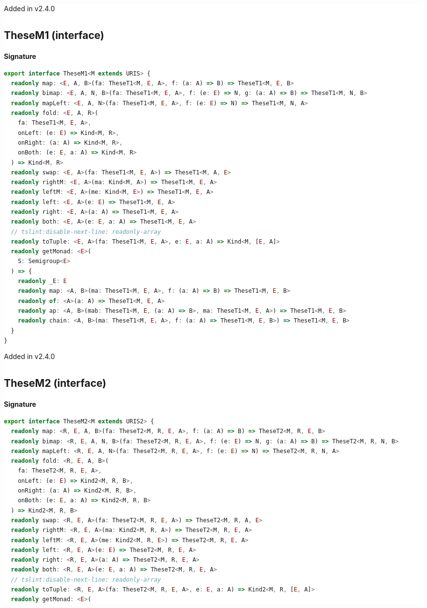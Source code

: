 Added in v2.4.0

## TheseM1 (interface)

**Signature**

```ts
export interface TheseM1<M extends URIS> {
  readonly map: <E, A, B>(fa: TheseT1<M, E, A>, f: (a: A) => B) => TheseT1<M, E, B>
  readonly bimap: <E, A, N, B>(fa: TheseT1<M, E, A>, f: (e: E) => N, g: (a: A) => B) => TheseT1<M, N, B>
  readonly mapLeft: <E, A, N>(fa: TheseT1<M, E, A>, f: (e: E) => N) => TheseT1<M, N, A>
  readonly fold: <E, A, R>(
    fa: TheseT1<M, E, A>,
    onLeft: (e: E) => Kind<M, R>,
    onRight: (a: A) => Kind<M, R>,
    onBoth: (e: E, a: A) => Kind<M, R>
  ) => Kind<M, R>
  readonly swap: <E, A>(fa: TheseT1<M, E, A>) => TheseT1<M, A, E>
  readonly rightM: <E, A>(ma: Kind<M, A>) => TheseT1<M, E, A>
  readonly leftM: <E, A>(me: Kind<M, E>) => TheseT1<M, E, A>
  readonly left: <E, A>(e: E) => TheseT1<M, E, A>
  readonly right: <E, A>(a: A) => TheseT1<M, E, A>
  readonly both: <E, A>(e: E, a: A) => TheseT1<M, E, A>
  // tslint:disable-next-line: readonly-array
  readonly toTuple: <E, A>(fa: TheseT1<M, E, A>, e: E, a: A) => Kind<M, [E, A]>
  readonly getMonad: <E>(
    S: Semigroup<E>
  ) => {
    readonly _E: E
    readonly map: <A, B>(ma: TheseT1<M, E, A>, f: (a: A) => B) => TheseT1<M, E, B>
    readonly of: <A>(a: A) => TheseT1<M, E, A>
    readonly ap: <A, B>(mab: TheseT1<M, E, (a: A) => B>, ma: TheseT1<M, E, A>) => TheseT1<M, E, B>
    readonly chain: <A, B>(ma: TheseT1<M, E, A>, f: (a: A) => TheseT1<M, E, B>) => TheseT1<M, E, B>
  }
}
```

Added in v2.4.0

## TheseM2 (interface)

**Signature**

```ts
export interface TheseM2<M extends URIS2> {
  readonly map: <R, E, A, B>(fa: TheseT2<M, R, E, A>, f: (a: A) => B) => TheseT2<M, R, E, B>
  readonly bimap: <R, E, A, N, B>(fa: TheseT2<M, R, E, A>, f: (e: E) => N, g: (a: A) => B) => TheseT2<M, R, N, B>
  readonly mapLeft: <R, E, A, N>(fa: TheseT2<M, R, E, A>, f: (e: E) => N) => TheseT2<M, R, N, A>
  readonly fold: <R, E, A, B>(
    fa: TheseT2<M, R, E, A>,
    onLeft: (e: E) => Kind2<M, R, B>,
    onRight: (a: A) => Kind2<M, R, B>,
    onBoth: (e: E, a: A) => Kind2<M, R, B>
  ) => Kind2<M, R, B>
  readonly swap: <R, E, A>(fa: TheseT2<M, R, E, A>) => TheseT2<M, R, A, E>
  readonly rightM: <R, E, A>(ma: Kind2<M, R, A>) => TheseT2<M, R, E, A>
  readonly leftM: <R, E, A>(me: Kind2<M, R, E>) => TheseT2<M, R, E, A>
  readonly left: <R, E, A>(e: E) => TheseT2<M, R, E, A>
  readonly right: <R, E, A>(a: A) => TheseT2<M, R, E, A>
  readonly both: <R, E, A>(e: E, a: A) => TheseT2<M, R, E, A>
  // tslint:disable-next-line: readonly-array
  readonly toTuple: <R, E, A>(fa: TheseT2<M, R, E, A>, e: E, a: A) => Kind2<M, R, [E, A]>
  readonly getMonad: <E>(
```